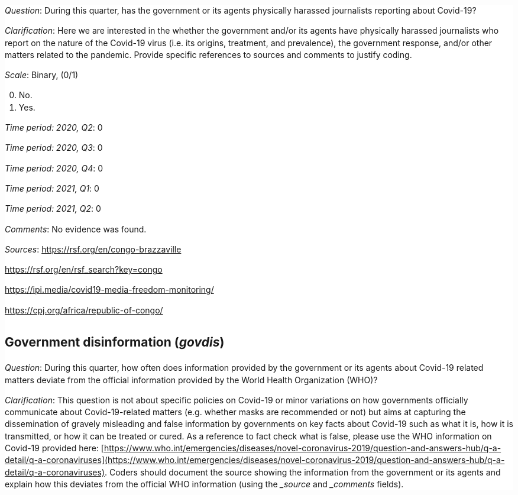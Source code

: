 *Question*: During this quarter, has the government or its agents physically harassed journalists reporting about Covid-19?

 

*Clarification*: Here we are interested in the whether the government and/or its agents have physically harassed journalists who report on the nature of the Covid-19 virus (i.e. its origins, treatment, and prevalence), the government response, and/or other matters related to the pandemic. Provide specific references to sources and comments to justify coding.

 

*Scale*: Binary, (0/1) 

 0. No. 
 1. Yes.

 
*Time period: 2020, Q2*: 0

 
*Time period: 2020, Q3*: 0

 
*Time period: 2020, Q4*: 0

 
*Time period: 2021, Q1*: 0

 
*Time period: 2021, Q2*: 0

 

*Comments*:
 No evidence was found. 

*Sources*:
 https://rsf.org/en/congo-brazzaville

https://rsf.org/en/rsf_search?key=congo

https://ipi.media/covid19-media-freedom-monitoring/

https://cpj.org/africa/republic-of-congo/





## Government disinformation (*govdis*) 

*Question*: During this quarter, how often does information provided by the government or its agents about Covid-19 related matters deviate from the official information provided by the World Health Organization (WHO)? 

 

*Clarification*: This question is not about specific policies on Covid-19 or minor variations on how governments officially communicate about Covid-19-related matters (e.g. whether masks are recommended or not) but aims at capturing the dissemination of gravely misleading and false information by governments on key facts about Covid-19 such as what it is, how it is transmitted, or how it can be treated or cured. As a reference to fact check what is false, please use the WHO information on Covid-19 provided here: [https://www.who.int/emergencies/diseases/novel-coronavirus-2019/question-and-answers-hub/q-a-detail/q-a-coronaviruses](https://www.who.int/emergencies/diseases/novel-coronavirus-2019/question-and-answers-hub/q-a-detail/q-a-coronaviruses). Coders should document the source showing the information from the government or its agents and explain how this deviates from the official WHO information (using the *_source* and *_comments* fields).
